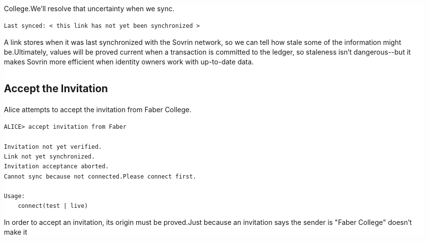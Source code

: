 College.We’ll
resolve
that
uncertainty
when
we
sync.

```
Last synced: < this link has not yet been synchronized >
```
A
link
stores
when
it
was
last
synchronized
with the Sovrin network, so we can tell how stale some of the information
might be.Ultimately, values will be proved current when a transaction is
committed to the ledger, so staleness isn’t dangerous--but it makes Sovrin
more efficient when identity owners work with up-to-date data.

## Accept the Invitation

Alice
attempts
to
accept
the
invitation
from Faber College.

```
ALICE> accept invitation from Faber

Invitation not yet verified.
Link not yet synchronized.
Invitation acceptance aborted.
Cannot sync because not connected.Please connect first.
 
Usage:
    connect(test | live)
```

In
order
to
accept
an
invitation, its
origin
must
be
proved.Just
because
an
invitation
says
the
sender is "Faber College"
doesn’t
make
it